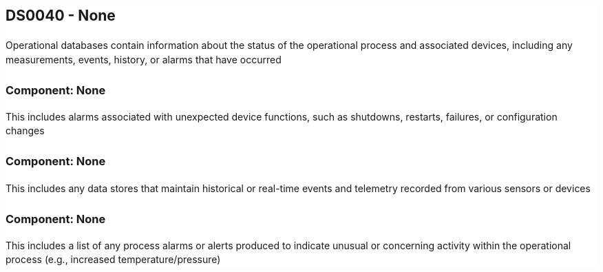 ## DS0040 - None

Operational databases contain information about the status of the operational process and associated devices, including any measurements, events, history, or alarms that have occurred

### Component: None

This includes alarms associated with unexpected device functions, such as shutdowns, restarts, failures, or configuration changes

### Component: None

This includes any data stores that maintain historical or real-time events and telemetry recorded from various sensors or devices

### Component: None

This includes a list of any process alarms or alerts produced to indicate unusual or concerning activity within the operational process (e.g., increased temperature/pressure)